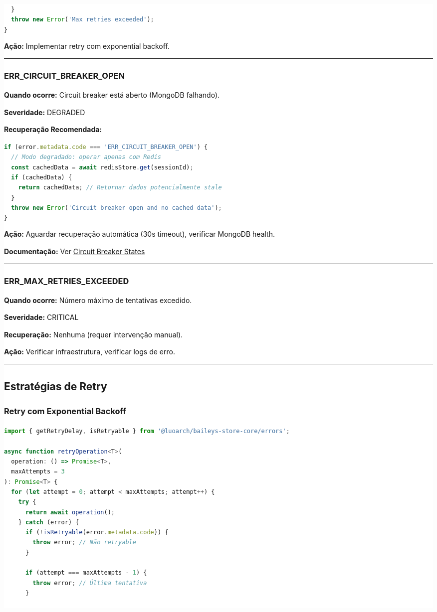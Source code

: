 ```typescript
  }
  throw new Error('Max retries exceeded');
}
```

**Ação:** Implementar retry com exponential backoff.

---

### ERR_CIRCUIT_BREAKER_OPEN

**Quando ocorre:** Circuit breaker está aberto (MongoDB falhando).

**Severidade:** DEGRADED

**Recuperação Recomendada:**
```typescript
if (error.metadata.code === 'ERR_CIRCUIT_BREAKER_OPEN') {
  // Modo degradado: operar apenas com Redis
  const cachedData = await redisStore.get(sessionId);
  if (cachedData) {
    return cachedData; // Retornar dados potencialmente stale
  }
  throw new Error('Circuit breaker open and no cached data');
}
```

**Ação:** Aguardar recuperação automática (30s timeout), verificar MongoDB health.

**Documentação:** Ver [Circuit Breaker States](./diagrams/circuit-breaker.md)

---

### ERR_MAX_RETRIES_EXCEEDED

**Quando ocorre:** Número máximo de tentativas excedido.

**Severidade:** CRITICAL

**Recuperação:** Nenhuma (requer intervenção manual).

**Ação:** Verificar infraestrutura, verificar logs de erro.

---

## Estratégias de Retry

### Retry com Exponential Backoff

```typescript
import { getRetryDelay, isRetryable } from '@luoarch/baileys-store-core/errors';

async function retryOperation<T>(
  operation: () => Promise<T>,
  maxAttempts = 3
): Promise<T> {
  for (let attempt = 0; attempt < maxAttempts; attempt++) {
    try {
      return await operation();
    } catch (error) {
      if (!isRetryable(error.metadata.code)) {
        throw error; // Não retryable
      }
      
      if (attempt === maxAttempts - 1) {
        throw error; // Última tentativa
      }
      
```
